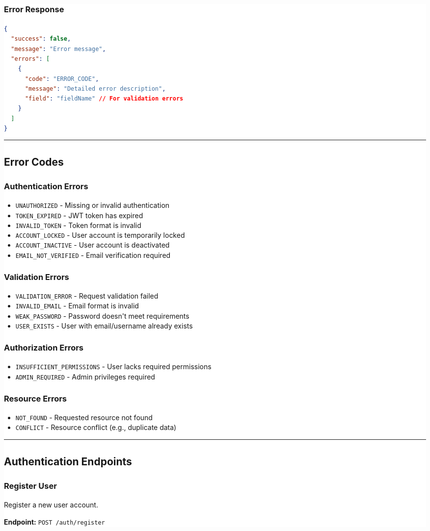 ### Error Response
```json
{
  "success": false,
  "message": "Error message",
  "errors": [
    {
      "code": "ERROR_CODE",
      "message": "Detailed error description",
      "field": "fieldName" // For validation errors
    }
  ]
}
```

---

## Error Codes

### Authentication Errors
- `UNAUTHORIZED` - Missing or invalid authentication
- `TOKEN_EXPIRED` - JWT token has expired
- `INVALID_TOKEN` - Token format is invalid
- `ACCOUNT_LOCKED` - User account is temporarily locked
- `ACCOUNT_INACTIVE` - User account is deactivated
- `EMAIL_NOT_VERIFIED` - Email verification required

### Validation Errors
- `VALIDATION_ERROR` - Request validation failed
- `INVALID_EMAIL` - Email format is invalid
- `WEAK_PASSWORD` - Password doesn't meet requirements
- `USER_EXISTS` - User with email/username already exists

### Authorization Errors
- `INSUFFICIENT_PERMISSIONS` - User lacks required permissions
- `ADMIN_REQUIRED` - Admin privileges required

### Resource Errors
- `NOT_FOUND` - Requested resource not found
- `CONFLICT` - Resource conflict (e.g., duplicate data)

---

## Authentication Endpoints

### Register User
Register a new user account.

**Endpoint:** `POST /auth/register`

